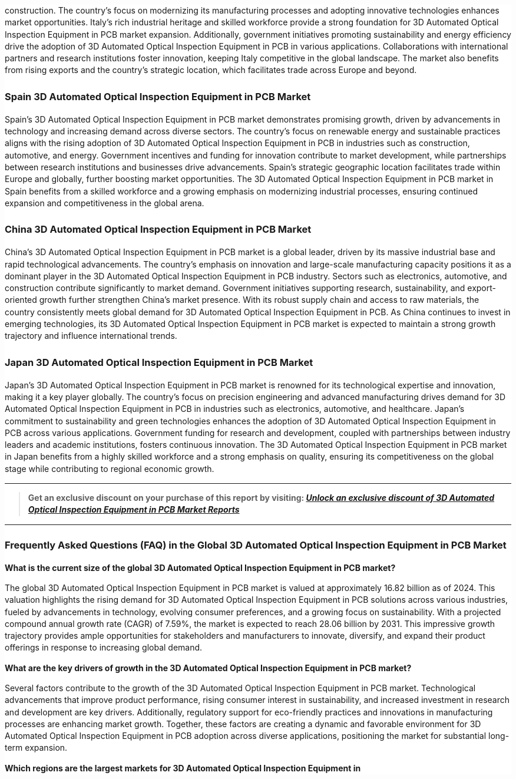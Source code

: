 construction. The country&rsquo;s focus on modernizing its manufacturing processes and adopting innovative technologies enhances market opportunities. Italy&rsquo;s rich industrial heritage and skilled workforce provide a strong foundation for 3D Automated Optical Inspection Equipment in PCB market expansion. Additionally, government initiatives promoting sustainability and energy efficiency drive the adoption of 3D Automated Optical Inspection Equipment in PCB in various applications. Collaborations with international partners and research institutions foster innovation, keeping Italy competitive in the global landscape. The market also benefits from rising exports and the country&rsquo;s strategic location, which facilitates trade across Europe and beyond.</p><h3>Spain 3D Automated Optical Inspection Equipment in PCB Market</h3><p>Spain&rsquo;s 3D Automated Optical Inspection Equipment in PCB market demonstrates promising growth, driven by advancements in technology and increasing demand across diverse sectors. The country&rsquo;s focus on renewable energy and sustainable practices aligns with the rising adoption of 3D Automated Optical Inspection Equipment in PCB in industries such as construction, automotive, and energy. Government incentives and funding for innovation contribute to market development, while partnerships between research institutions and businesses drive advancements. Spain&rsquo;s strategic geographic location facilitates trade within Europe and globally, further boosting market opportunities. The 3D Automated Optical Inspection Equipment in PCB market in Spain benefits from a skilled workforce and a growing emphasis on modernizing industrial processes, ensuring continued expansion and competitiveness in the global arena.</p><h3>China 3D Automated Optical Inspection Equipment in PCB Market</h3><p>China&rsquo;s 3D Automated Optical Inspection Equipment in PCB market is a global leader, driven by its massive industrial base and rapid technological advancements. The country&rsquo;s emphasis on innovation and large-scale manufacturing capacity positions it as a dominant player in the 3D Automated Optical Inspection Equipment in PCB industry. Sectors such as electronics, automotive, and construction contribute significantly to market demand. Government initiatives supporting research, sustainability, and export-oriented growth further strengthen China&rsquo;s market presence. With its robust supply chain and access to raw materials, the country consistently meets global demand for 3D Automated Optical Inspection Equipment in PCB. As China continues to invest in emerging technologies, its 3D Automated Optical Inspection Equipment in PCB market is expected to maintain a strong growth trajectory and influence international trends.</p><h3>Japan 3D Automated Optical Inspection Equipment in PCB Market</h3><p>Japan&rsquo;s 3D Automated Optical Inspection Equipment in PCB market is renowned for its technological expertise and innovation, making it a key player globally. The country&rsquo;s focus on precision engineering and advanced manufacturing drives demand for 3D Automated Optical Inspection Equipment in PCB in industries such as electronics, automotive, and healthcare. Japan&rsquo;s commitment to sustainability and green technologies enhances the adoption of 3D Automated Optical Inspection Equipment in PCB across various applications. Government funding for research and development, coupled with partnerships between industry leaders and academic institutions, fosters continuous innovation. The 3D Automated Optical Inspection Equipment in PCB market in Japan benefits from a highly skilled workforce and a strong emphasis on quality, ensuring its competitiveness on the global stage while contributing to regional economic growth.</p><hr /><blockquote><p><strong>Get an exclusive discount on your purchase of this report by visiting: <em><a href="://marketresearchpulse.com/ask-for-discount/89888?utm_source=Github&amp;utm_medium=0112">Unlock an exclusive discount of 3D Automated Optical Inspection Equipment in PCB Market Reports</a></em>&nbsp;</strong></p></blockquote><hr /><h3>Frequently Asked Questions (FAQ) in the Global 3D Automated Optical Inspection Equipment in PCB Market</h3><p><strong>What is the current size of the global 3D Automated Optical Inspection Equipment in PCB market?</strong></p><p>The global 3D Automated Optical Inspection Equipment in PCB market is valued at approximately 16.82 billion as of 2024. This valuation highlights the rising demand for 3D Automated Optical Inspection Equipment in PCB solutions across various industries, fueled by advancements in technology, evolving consumer preferences, and a growing focus on sustainability. With a projected compound annual growth rate (CAGR) of 7.59%, the market is expected to reach 28.06 billion by 2031. This impressive growth trajectory provides ample opportunities for stakeholders and manufacturers to innovate, diversify, and expand their product offerings in response to increasing global demand.</p><p><strong>What are the key drivers of growth in the 3D Automated Optical Inspection Equipment in PCB market?</strong></p><p>Several factors contribute to the growth of the 3D Automated Optical Inspection Equipment in PCB market. Technological advancements that improve product performance, rising consumer interest in sustainability, and increased investment in research and development are key drivers. Additionally, regulatory support for eco-friendly practices and innovations in manufacturing processes are enhancing market growth. Together, these factors are creating a dynamic and favorable environment for 3D Automated Optical Inspection Equipment in PCB adoption across diverse applications, positioning the market for substantial long-term expansion.</p><p><strong>Which regions are the largest markets for 3D Automated Optical Inspection Equipment in